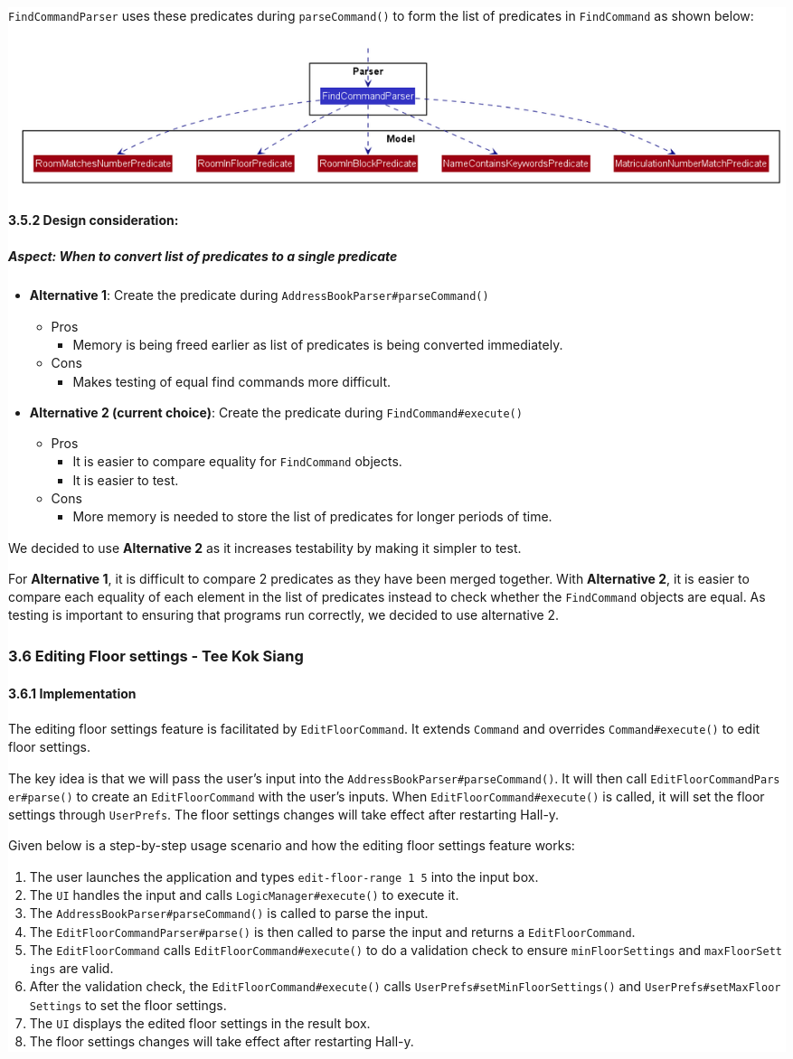 `FindCommandParser` uses these predicates during `parseCommand()` to form the list of predicates in `FindCommand` as shown below: 
![FindCommandParser Class Diagram](images/FindCommandParserClassDiagram.png)

#### 3.5.2 Design consideration:

##### Aspect: When to convert list of predicates to a single predicate

* **Alternative 1**: Create the predicate during `AddressBookParser#parseCommand()`
    * Pros
        * Memory is being freed earlier as list of predicates is being converted immediately.
    * Cons
        * Makes testing of equal find commands more difficult.


* **Alternative 2 (current choice)**: Create the predicate during `FindCommand#execute()`
    * Pros
        *  It is easier to compare equality for `FindCommand` objects.
        *  It is easier to test.
    * Cons
        * More memory is needed to store the list of predicates for longer periods of time.



We decided to use **Alternative 2** as it increases testability by making it simpler to test.

For **Alternative 1**, it is difficult to compare 2 predicates as they have been merged together. 
With **Alternative 2**, it is easier to compare each equality of each element in the list of predicates instead to check whether the `FindCommand` objects are equal. 
As testing is important to ensuring that programs run correctly, we decided to use alternative 2.

### 3.6 Editing Floor settings - Tee Kok Siang

#### 3.6.1 Implementation
The editing floor settings feature is facilitated by `EditFloorCommand`. It extends `Command` and overrides `Command#execute()` to edit floor settings.

The key idea is that we will pass the user’s input into the `AddressBookParser#parseCommand()`. It will then call `EditFloorCommandParser#parse()` to create an `EditFloorCommand` with the user’s inputs. When `EditFloorCommand#execute()` is called, it will set the floor settings through `UserPrefs`. The floor settings changes will take effect after restarting Hall-y.

Given below is a step-by-step usage scenario and how the editing floor settings feature works:

1. The user launches the application and types `edit-floor-range 1 5` into the input box.
2. The `UI` handles the input and calls `LogicManager#execute()` to execute it.
3. The `AddressBookParser#parseCommand()` is called to parse the input.
4. The `EditFloorCommandParser#parse()` is then called to parse the input and returns a `EditFloorCommand`.
5. The `EditFloorCommand` calls `EditFloorCommand#execute()` to do a validation check to ensure `minFloorSettings` and `maxFloorSettings` are valid.
6. After the validation check, the `EditFloorCommand#execute()` calls `UserPrefs#setMinFloorSettings()` and `UserPrefs#setMaxFloorSettings` to set the floor settings.   
7. The `UI` displays the edited floor settings in the result box.
8. The floor settings changes will take effect after restarting Hall-y.
